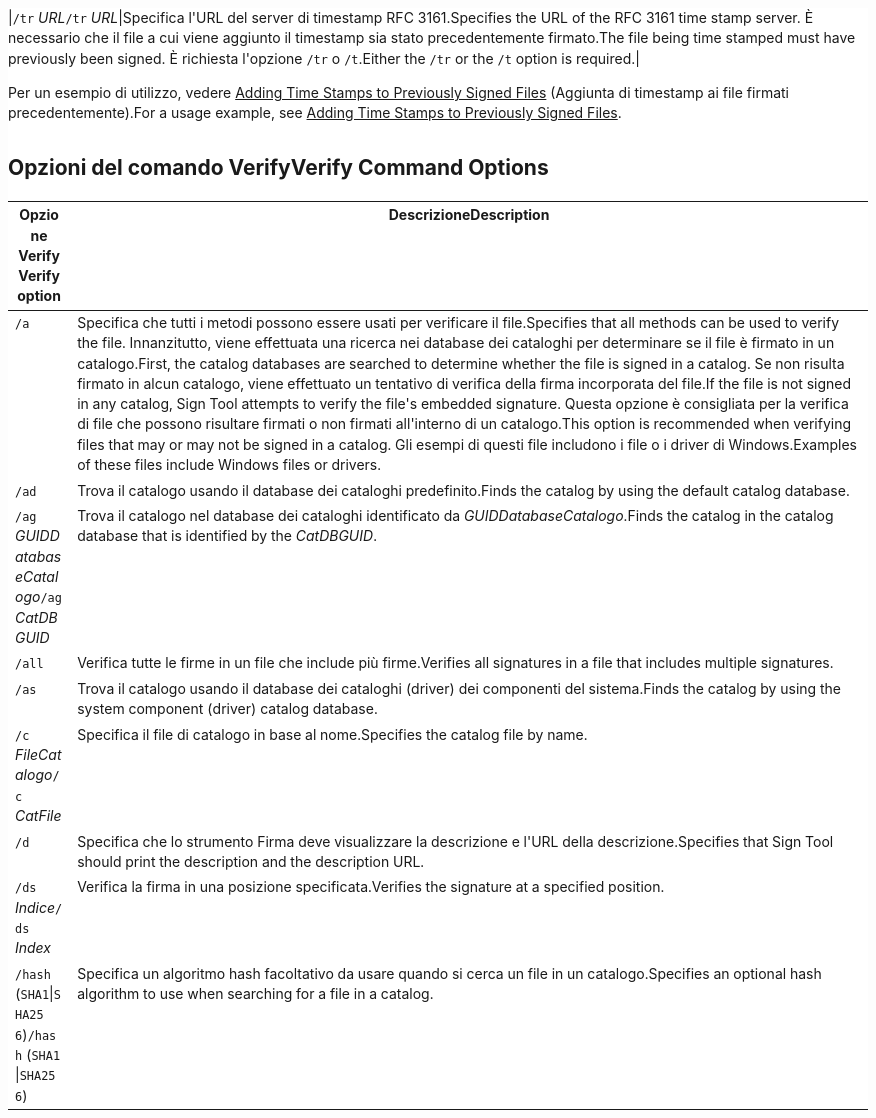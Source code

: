 |<span data-ttu-id="e05c1-244">`/tr`  *URL*</span><span class="sxs-lookup"><span data-stu-id="e05c1-244">`/tr`  *URL*</span></span>|<span data-ttu-id="e05c1-245">Specifica l'URL del server di timestamp RFC 3161.</span><span class="sxs-lookup"><span data-stu-id="e05c1-245">Specifies the URL of the RFC 3161 time stamp server.</span></span> <span data-ttu-id="e05c1-246">È necessario che il file a cui viene aggiunto il timestamp sia stato precedentemente firmato.</span><span class="sxs-lookup"><span data-stu-id="e05c1-246">The file being time stamped must have previously been signed.</span></span> <span data-ttu-id="e05c1-247">È richiesta l'opzione `/tr` o `/t`.</span><span class="sxs-lookup"><span data-stu-id="e05c1-247">Either the `/tr` or the `/t` option is required.</span></span>|  
  
 <span data-ttu-id="e05c1-248">Per un esempio di utilizzo, vedere [Adding Time Stamps to Previously Signed Files](http://msdn.microsoft.com/library/windows/desktop/aa375542.aspx) (Aggiunta di timestamp ai file firmati precedentemente).</span><span class="sxs-lookup"><span data-stu-id="e05c1-248">For a usage example, see [Adding Time Stamps to Previously Signed Files](http://msdn.microsoft.com/library/windows/desktop/aa375542.aspx).</span></span>  
  
<a name="Verify"></a>   
## <a name="verify-command-options"></a><span data-ttu-id="e05c1-249">Opzioni del comando Verify</span><span class="sxs-lookup"><span data-stu-id="e05c1-249">Verify Command Options</span></span>  
  
|<span data-ttu-id="e05c1-250">Opzione Verify</span><span class="sxs-lookup"><span data-stu-id="e05c1-250">Verify option</span></span>|<span data-ttu-id="e05c1-251">Descrizione</span><span class="sxs-lookup"><span data-stu-id="e05c1-251">Description</span></span>|  
|-------------------|-----------------|  
|`/a`|<span data-ttu-id="e05c1-252">Specifica che tutti i metodi possono essere usati per verificare il file.</span><span class="sxs-lookup"><span data-stu-id="e05c1-252">Specifies that all methods can be used to verify the file.</span></span> <span data-ttu-id="e05c1-253">Innanzitutto, viene effettuata una ricerca nei database dei cataloghi per determinare se il file è firmato in un catalogo.</span><span class="sxs-lookup"><span data-stu-id="e05c1-253">First, the catalog databases are searched to determine whether the file is signed in a catalog.</span></span> <span data-ttu-id="e05c1-254">Se non risulta firmato in alcun catalogo, viene effettuato un tentativo di verifica della firma incorporata del file.</span><span class="sxs-lookup"><span data-stu-id="e05c1-254">If the file is not signed in any catalog, Sign Tool attempts to verify the file's embedded signature.</span></span> <span data-ttu-id="e05c1-255">Questa opzione è consigliata per la verifica di file che possono risultare firmati o non firmati all'interno di un catalogo.</span><span class="sxs-lookup"><span data-stu-id="e05c1-255">This option is recommended when verifying files that may or may not be signed in a catalog.</span></span> <span data-ttu-id="e05c1-256">Gli esempi di questi file includono i file o i driver di Windows.</span><span class="sxs-lookup"><span data-stu-id="e05c1-256">Examples of these files include Windows files or drivers.</span></span>|  
|`/ad`|<span data-ttu-id="e05c1-257">Trova il catalogo usando il database dei cataloghi predefinito.</span><span class="sxs-lookup"><span data-stu-id="e05c1-257">Finds the catalog by using the default catalog database.</span></span>|  
|<span data-ttu-id="e05c1-258">`/ag` *GUIDDatabaseCatalogo*</span><span class="sxs-lookup"><span data-stu-id="e05c1-258">`/ag` *CatDBGUID*</span></span>|<span data-ttu-id="e05c1-259">Trova il catalogo nel database dei cataloghi identificato da *GUIDDatabaseCatalogo*.</span><span class="sxs-lookup"><span data-stu-id="e05c1-259">Finds the catalog in the catalog database that is identified by the *CatDBGUID*.</span></span>|  
|`/all`|<span data-ttu-id="e05c1-260">Verifica tutte le firme in un file che include più firme.</span><span class="sxs-lookup"><span data-stu-id="e05c1-260">Verifies all signatures in a file that includes multiple signatures.</span></span>|  
|`/as`|<span data-ttu-id="e05c1-261">Trova il catalogo usando il database dei cataloghi (driver) dei componenti del sistema.</span><span class="sxs-lookup"><span data-stu-id="e05c1-261">Finds the catalog by using the system component (driver) catalog database.</span></span>|  
|<span data-ttu-id="e05c1-262">`/c` *FileCatalogo*</span><span class="sxs-lookup"><span data-stu-id="e05c1-262">`/c` *CatFile*</span></span>|<span data-ttu-id="e05c1-263">Specifica il file di catalogo in base al nome.</span><span class="sxs-lookup"><span data-stu-id="e05c1-263">Specifies the catalog file by name.</span></span>|  
|`/d`|<span data-ttu-id="e05c1-264">Specifica che lo strumento Firma deve visualizzare la descrizione e l'URL della descrizione.</span><span class="sxs-lookup"><span data-stu-id="e05c1-264">Specifies that Sign Tool should print the description and the description URL.</span></span>|  
|<span data-ttu-id="e05c1-265">`/ds`  *Indice*</span><span class="sxs-lookup"><span data-stu-id="e05c1-265">`/ds`  *Index*</span></span>|<span data-ttu-id="e05c1-266">Verifica la firma in una posizione specificata.</span><span class="sxs-lookup"><span data-stu-id="e05c1-266">Verifies the signature at a specified position.</span></span>|  
|<span data-ttu-id="e05c1-267">`/hash` (`SHA1`&#124;`SHA256`)</span><span class="sxs-lookup"><span data-stu-id="e05c1-267">`/hash` (`SHA1`&#124;`SHA256`)</span></span>|<span data-ttu-id="e05c1-268">Specifica un algoritmo hash facoltativo da usare quando si cerca un file in un catalogo.</span><span class="sxs-lookup"><span data-stu-id="e05c1-268">Specifies an optional hash algorithm to use when searching for a file in a catalog.</span></span>|  
